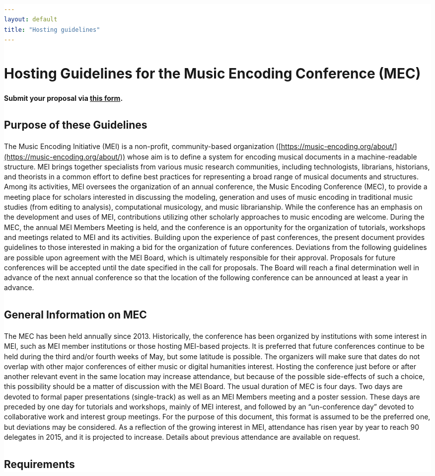 ```yaml
---
layout: default
title: "Hosting guidelines"
---
```

# Hosting Guidelines for the Music Encoding Conference (MEC)

**Submit your proposal via [this form](https://forms.gle/oYKoz9TTimo4sXWD7).**

## Purpose of these Guidelines

The Music Encoding Initiative (MEI) is a non-profit, community-based organization ([https://music-encoding.org/about/](https://music-encoding.org/about/)) whose aim is to define a system for encoding musical documents in a machine-readable structure. MEI brings together specialists from various music research communities, including technologists, librarians, historians, and theorists in a common effort to define best practices for representing a broad range of musical documents and structures. Among its activities, MEI oversees the organization of an annual conference, the Music Encoding Conference (MEC), to provide a meeting place for scholars interested in discussing the modeling, generation and uses of music encoding in traditional music studies (from editing to analysis), computational musicology, and music librarianship. While the conference has an emphasis on the development and uses of MEI, contributions utilizing other scholarly approaches to music encoding are welcome. During the MEC, the annual MEI Members Meeting is held, and the conference is an opportunity for the organization of tutorials, workshops and meetings related to MEI and its activities. Building upon the experience of past conferences, the present document provides guidelines to those interested in making a bid for the organization of future conferences. Deviations from the following guidelines are possible upon agreement with the MEI Board, which is ultimately responsible for their approval. Proposals for future conferences will be accepted until the date specified in the call for proposals. The Board will reach a final determination well in advance of the next annual conference so that the location of the following conference can be announced at least a year in advance.

## General Information on MEC

The MEC has been held annually since 2013. Historically, the conference has been organized by institutions with some interest in MEI, such as MEI member institutions or those hosting MEI-based projects. It is preferred that future conferences continue to be held during the third and/or fourth weeks of May, but some latitude is possible. The organizers will make sure that dates do not overlap with other major conferences of either music or digital humanities interest. Hosting the conference just before or after another relevant event in the same location may increase attendance, but because of the possible side-effects of such a choice, this possibility should be a matter of discussion with the MEI Board. The usual duration of MEC is four days. Two days are devoted to formal paper presentations (single-track) as well as an MEI Members meeting and a poster session. These days are preceded by one day for tutorials and workshops, mainly of MEI interest, and followed by an “un-conference day” devoted to collaborative work and interest group meetings. For the purpose of this document, this format is assumed to be the preferred one, but deviations may be considered. As a reflection of the growing interest in MEI, attendance has risen year by year to reach 90 delegates in 2015, and it is projected to increase. Details about previous attendance are available on request.

## Requirements
